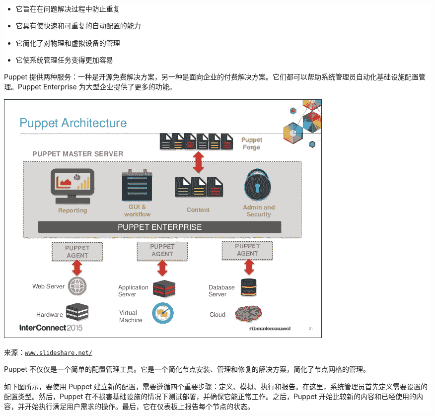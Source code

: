 +   它旨在在问题解决过程中防止重复

+   它具有使快速和可重复的自动配置的能力

+   它简化了对物理和虚拟设备的管理

+   它使系统管理任务变得更加容易

Puppet 提供两种服务：一种是开源免费解决方案，另一种是面向企业的付费解决方案。它们都可以帮助系统管理员自动化基础设施配置管理。Puppet Enterprise 为大型企业提供了更多的功能。

![Puppet](img/B04674_08_15.jpg)

来源：[`www.slideshare.net/`](http://www.slideshare.net/)

Puppet 不仅仅是一个简单的配置管理工具。它是一个简化节点安装、管理和修复的解决方案，简化了节点网格的管理。

如下图所示，要使用 Puppet 建立新的配置，需要遵循四个重要步骤：定义、模拟、执行和报告。在这里，系统管理员首先定义需要设置的配置类型。然后，Puppet 在不损害基础设施的情况下测试部署，并确保它能正常工作。之后，Puppet 开始比较新的内容和已经使用的内容，并开始执行满足用户需求的操作。最后，它在仪表板上报告每个节点的状态。
